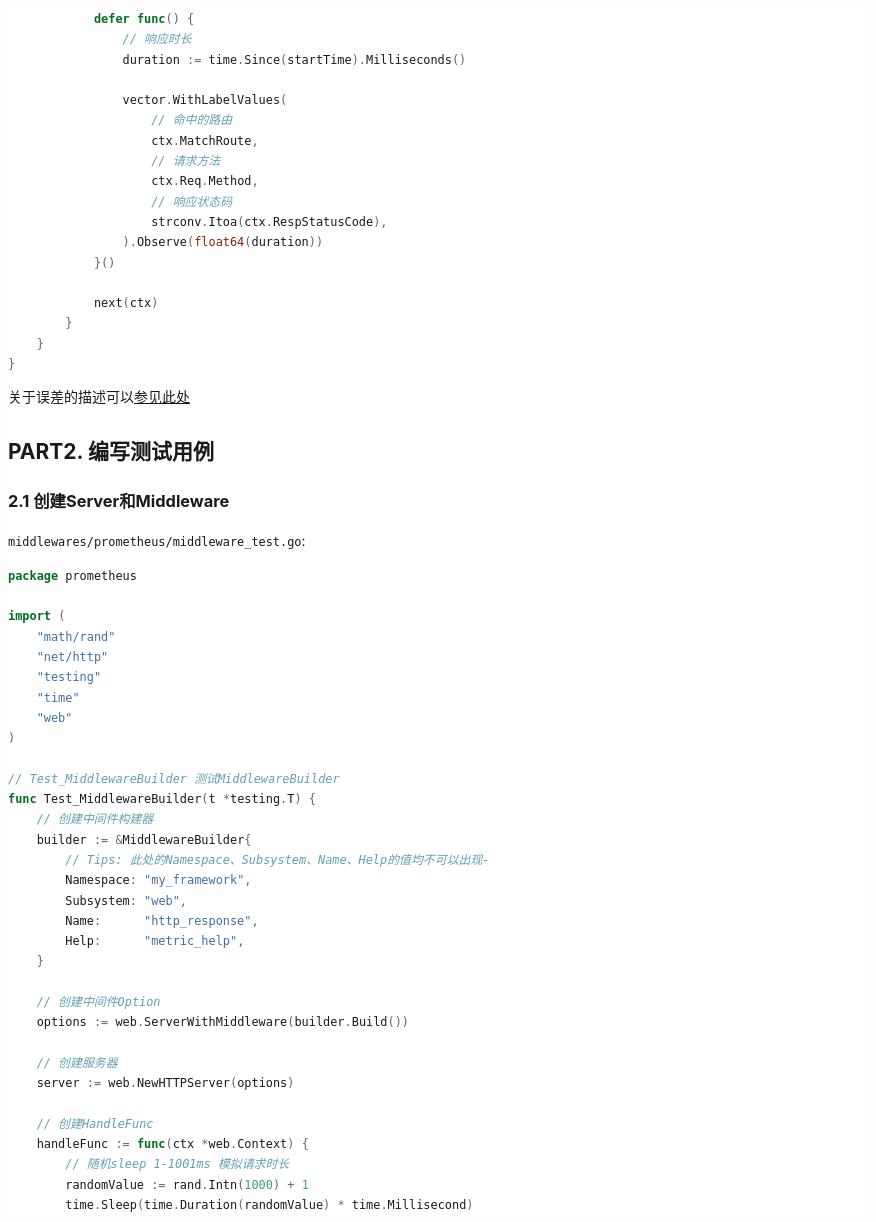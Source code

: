 ```go
			defer func() {
				// 响应时长
				duration := time.Since(startTime).Milliseconds()

				vector.WithLabelValues(
					// 命中的路由
					ctx.MatchRoute,
					// 请求方法
					ctx.Req.Method,
					// 响应状态码
					strconv.Itoa(ctx.RespStatusCode),
				).Observe(float64(duration))
			}()

			next(ctx)
		}
	}
}
```

关于误差的描述可以[参见此处](https://github.com/rayallen20/GoInAction/blob/master/note/%E7%AC%AC2%E5%91%A8-Web%E6%A1%86%E6%9E%B6%E4%B9%8BContext%E4%B8%8EAOP%E6%96%B9%E6%A1%88/PART3.%20Middleware/17.%20Prometheus%E8%AF%A6%E8%A7%A3.md#24-summary)

## PART2. 编写测试用例

### 2.1 创建Server和Middleware

`middlewares/prometheus/middleware_test.go`:

```go
package prometheus

import (
	"math/rand"
	"net/http"
	"testing"
	"time"
	"web"
)

// Test_MiddlewareBuilder 测试MiddlewareBuilder
func Test_MiddlewareBuilder(t *testing.T) {
	// 创建中间件构建器
	builder := &MiddlewareBuilder{
		// Tips: 此处的Namespace、Subsystem、Name、Help的值均不可以出现-
		Namespace: "my_framework",
		Subsystem: "web",
		Name:      "http_response",
		Help:      "metric_help",
	}

	// 创建中间件Option
	options := web.ServerWithMiddleware(builder.Build())

	// 创建服务器
	server := web.NewHTTPServer(options)

	// 创建HandleFunc
	handleFunc := func(ctx *web.Context) {
		// 随机sleep 1-1001ms 模拟请求时长
		randomValue := rand.Intn(1000) + 1
		time.Sleep(time.Duration(randomValue) * time.Millisecond)

```
